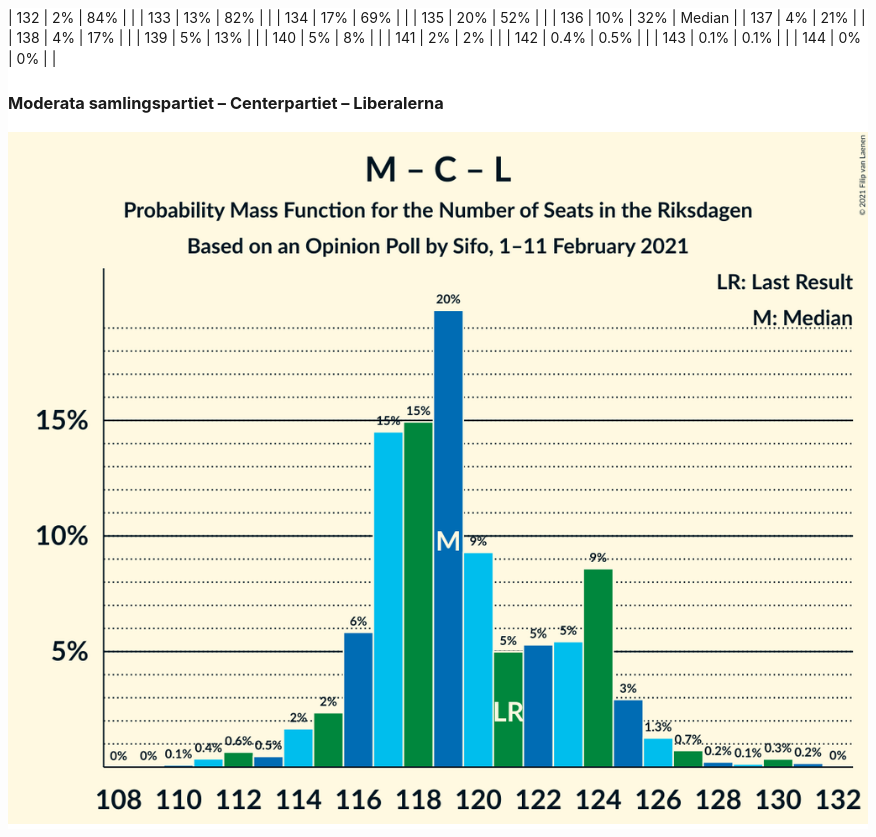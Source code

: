 | 132 | 2% | 84% |  |
| 133 | 13% | 82% |  |
| 134 | 17% | 69% |  |
| 135 | 20% | 52% |  |
| 136 | 10% | 32% | Median |
| 137 | 4% | 21% |  |
| 138 | 4% | 17% |  |
| 139 | 5% | 13% |  |
| 140 | 5% | 8% |  |
| 141 | 2% | 2% |  |
| 142 | 0.4% | 0.5% |  |
| 143 | 0.1% | 0.1% |  |
| 144 | 0% | 0% |  |

### Moderata samlingspartiet – Centerpartiet – Liberalerna

![Graph with seats probability mass function not yet produced](2021-02-11-Sifo-coalitions-seats-pmf-m–c–l.png "Seats Probability Mass Function")
